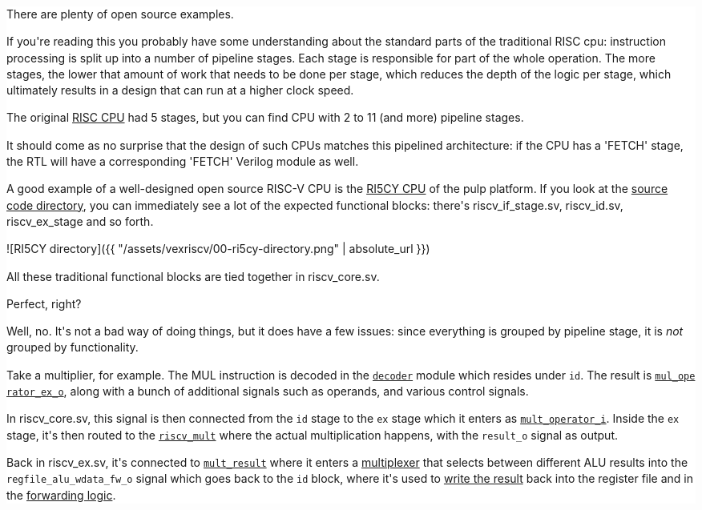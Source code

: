 There are plenty of open source examples.

If you're reading this you probably have some understanding about the standard parts
of the traditional RISC cpu: instruction processing is split up into a number of
pipeline stages. Each stage is responsible for part of the whole operation. The more
stages, the lower that amount of work that needs to be done per stage, which
reduces the depth of the logic per stage, which ultimately results in a design that
can run at a higher clock speed.

The original [RISC CPU](https://en.wikipedia.org/wiki/Classic_RISC_pipeline) had 5 stages, but
you can find CPU with 2 to 11 (and more) pipeline stages.

It should come as no surprise that the design of such CPUs matches this pipelined architecture:
if the CPU has a 'FETCH' stage, the RTL will have a corresponding 'FETCH' Verilog module
as well.

A good example of a well-designed open source RISC-V CPU is the [RI5CY CPU](https://github.com/pulp-platform/riscv)
of the pulp platform. If you look at the [source code directory](https://github.com/pulp-platform/riscv/tree/master/rtl),
you can immediately see a lot of the expected functional blocks: there's riscv\_if\_stage.sv,
riscv\_id.sv, riscv\_ex\_stage and so forth.

![RI5CY directory]({{ "/assets/vexriscv/00-ri5cy-directory.png" | absolute_url }})

All these traditional functional blocks are tied together in riscv\_core.sv.

Perfect, right?

Well, no. It's not a bad way of doing things, but it does have a few issues: since everything
is grouped by pipeline stage, it is *not* grouped by functionality.

Take a multiplier, for example. The MUL instruction is decoded in the
[`decoder`](https://github.com/pulp-platform/riscv/blob/0a5bb35a4fd63123838978c54d65c8aa5a446756/rtl/riscv_decoder.sv#L88)
module which resides under `id`.
The result is [`mul_operator_ex_o`](https://github.com/pulp-platform/riscv/blob/0a5bb35a4fd63123838978c54d65c8aa5a446756/rtl/riscv_id_stage.sv#L128),
along with a bunch of additional signals such as operands, and various control signals.

In riscv_core.sv, this signal is then connected from the `id` stage to the `ex`
stage which it enters as
[`mult_operator_i`](https://github.com/pulp-platform/riscv/blob/0a5bb35a4fd63123838978c54d65c8aa5a446756/rtl/riscv_ex_stage.sv#L67).
Inside the `ex` stage, it's then routed to
the [`riscv_mult`](https://github.com/pulp-platform/riscv/blob/0a5bb35a4fd63123838978c54d65c8aa5a446756/rtl/riscv_ex_stage.sv#L290-L320)
where the actual multiplication happens, with the `result_o` signal as output.

Back in riscv\_ex.sv, it's connected to [`mult_result`](https://github.com/pulp-platform/riscv/blob/0a5bb35a4fd63123838978c54d65c8aa5a446756/rtl/riscv_ex_stage.sv#L315)
where it enters a [multiplexer](https://github.com/pulp-platform/riscv/blob/0a5bb35a4fd63123838978c54d65c8aa5a446756/rtl/riscv_ex_stage.sv#L210-L211)
that selects between different ALU results into the `regfile_alu_wdata_fw_o` signal which goes back to the
`id` block, where it's used to
[write the result](https://github.com/pulp-platform/riscv/blob/0a5bb35a4fd63123838978c54d65c8aa5a446756/rtl/riscv_id_stage.sv#L966)
back into the register file and in the [forwarding logic](https://github.com/pulp-platform/riscv/blob/0a5bb35a4fd63123838978c54d65c8aa5a446756/rtl/riscv_id_stage.sv#L636).
